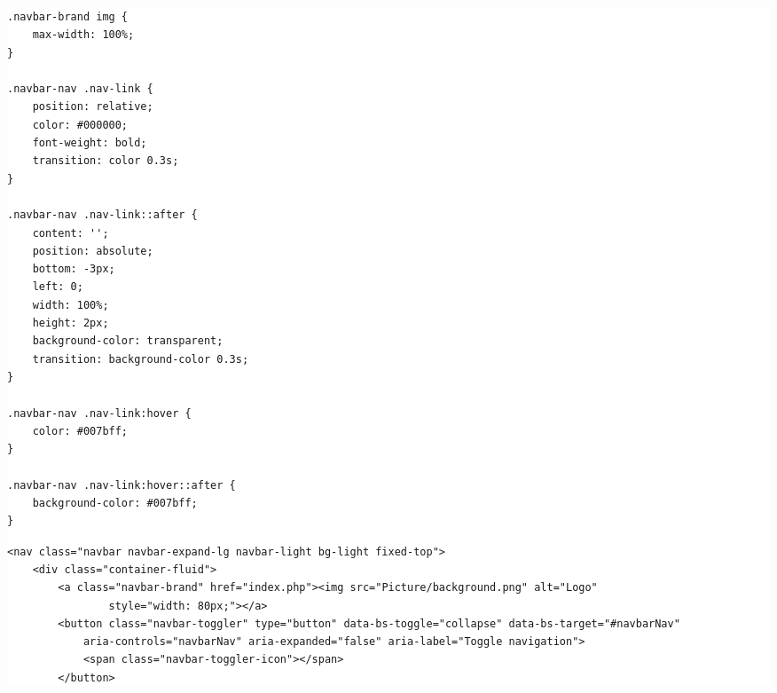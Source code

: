    .navbar-brand img {
        max-width: 100%;
    }

    .navbar-nav .nav-link {
        position: relative;
        color: #000000;
        font-weight: bold;
        transition: color 0.3s;
    }

    .navbar-nav .nav-link::after {
        content: '';
        position: absolute;
        bottom: -3px;
        left: 0;
        width: 100%;
        height: 2px;
        background-color: transparent;
        transition: background-color 0.3s;
    }

    .navbar-nav .nav-link:hover {
        color: #007bff;
    }

    .navbar-nav .nav-link:hover::after {
        background-color: #007bff;
    }
</style>
</head>

<body>

    <nav class="navbar navbar-expand-lg navbar-light bg-light fixed-top">
        <div class="container-fluid">
            <a class="navbar-brand" href="index.php"><img src="Picture/background.png" alt="Logo"
                    style="width: 80px;"></a>
            <button class="navbar-toggler" type="button" data-bs-toggle="collapse" data-bs-target="#navbarNav"
                aria-controls="navbarNav" aria-expanded="false" aria-label="Toggle navigation">
                <span class="navbar-toggler-icon"></span>
            </button>
